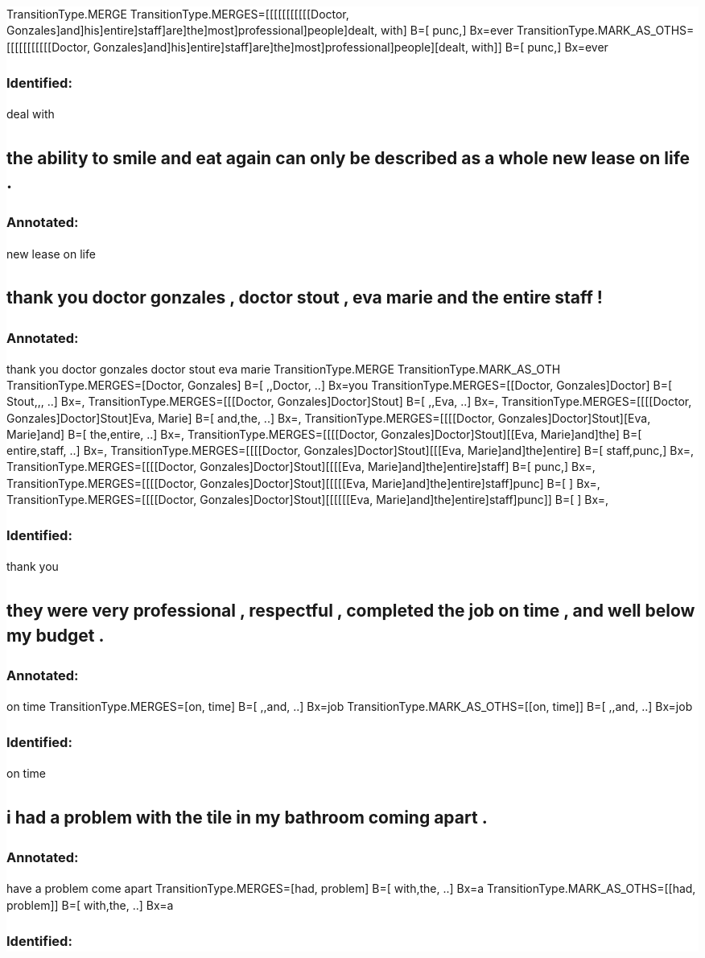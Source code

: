 TransitionType.MERGE
TransitionType.MERGES=[[[[[[[[[[[Doctor, Gonzales]and]his]entire]staff]are]the]most]professional]people]dealt, with] B=[ punc,] Bx=ever
TransitionType.MARK_AS_OTHS=[[[[[[[[[[[Doctor, Gonzales]and]his]entire]staff]are]the]most]professional]people][dealt, with]] B=[ punc,] Bx=ever
### Identified: 
deal with
## the ability to smile and eat again can only be described as a whole new lease on life .
### Annotated:
new lease on life
## thank you doctor gonzales , doctor stout , eva marie and the entire staff !
### Annotated:
thank you
doctor gonzales
doctor stout
eva marie
TransitionType.MERGE
TransitionType.MARK_AS_OTH
TransitionType.MERGES=[Doctor, Gonzales]        B=[ ,,Doctor, ..] Bx=you
TransitionType.MERGES=[[Doctor, Gonzales]Doctor] B=[ Stout,,, ..] Bx=,
TransitionType.MERGES=[[[Doctor, Gonzales]Doctor]Stout] B=[ ,,Eva, ..] Bx=,
TransitionType.MERGES=[[[[Doctor, Gonzales]Doctor]Stout]Eva, Marie] B=[ and,the, ..] Bx=,
TransitionType.MERGES=[[[[Doctor, Gonzales]Doctor]Stout][Eva, Marie]and] B=[ the,entire, ..] Bx=,
TransitionType.MERGES=[[[[Doctor, Gonzales]Doctor]Stout][[Eva, Marie]and]the] B=[ entire,staff, ..] Bx=,
TransitionType.MERGES=[[[[Doctor, Gonzales]Doctor]Stout][[[Eva, Marie]and]the]entire] B=[ staff,punc,] Bx=,
TransitionType.MERGES=[[[[Doctor, Gonzales]Doctor]Stout][[[[Eva, Marie]and]the]entire]staff] B=[ punc,] Bx=,
TransitionType.MERGES=[[[[Doctor, Gonzales]Doctor]Stout][[[[[Eva, Marie]and]the]entire]staff]punc] B=[ ] Bx=,
TransitionType.MERGES=[[[[Doctor, Gonzales]Doctor]Stout][[[[[[Eva, Marie]and]the]entire]staff]punc]] B=[ ] Bx=,
### Identified: 
thank you
## they were very professional , respectful , completed the job on time , and well below my budget .
### Annotated:
on time
TransitionType.MERGES=[on, time]                B=[ ,,and, ..] Bx=job
TransitionType.MARK_AS_OTHS=[[on, time]]              B=[ ,,and, ..] Bx=job
### Identified: 
on time
## i had a problem with the tile in my bathroom coming apart .
### Annotated:
have a problem
come apart
TransitionType.MERGES=[had, problem]            B=[ with,the, ..] Bx=a
TransitionType.MARK_AS_OTHS=[[had, problem]]          B=[ with,the, ..] Bx=a
### Identified: 